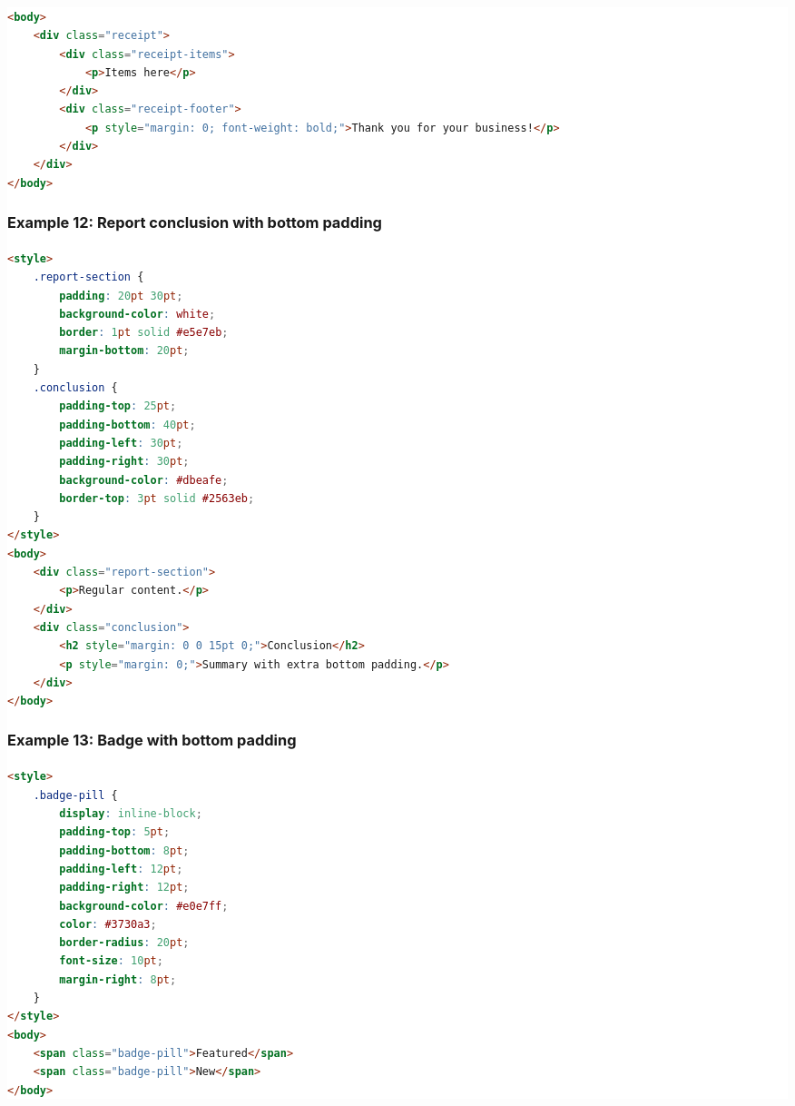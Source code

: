 ```html
<body>
    <div class="receipt">
        <div class="receipt-items">
            <p>Items here</p>
        </div>
        <div class="receipt-footer">
            <p style="margin: 0; font-weight: bold;">Thank you for your business!</p>
        </div>
    </div>
</body>
```

### Example 12: Report conclusion with bottom padding

```html
<style>
    .report-section {
        padding: 20pt 30pt;
        background-color: white;
        border: 1pt solid #e5e7eb;
        margin-bottom: 20pt;
    }
    .conclusion {
        padding-top: 25pt;
        padding-bottom: 40pt;
        padding-left: 30pt;
        padding-right: 30pt;
        background-color: #dbeafe;
        border-top: 3pt solid #2563eb;
    }
</style>
<body>
    <div class="report-section">
        <p>Regular content.</p>
    </div>
    <div class="conclusion">
        <h2 style="margin: 0 0 15pt 0;">Conclusion</h2>
        <p style="margin: 0;">Summary with extra bottom padding.</p>
    </div>
</body>
```

### Example 13: Badge with bottom padding

```html
<style>
    .badge-pill {
        display: inline-block;
        padding-top: 5pt;
        padding-bottom: 8pt;
        padding-left: 12pt;
        padding-right: 12pt;
        background-color: #e0e7ff;
        color: #3730a3;
        border-radius: 20pt;
        font-size: 10pt;
        margin-right: 8pt;
    }
</style>
<body>
    <span class="badge-pill">Featured</span>
    <span class="badge-pill">New</span>
</body>
```
